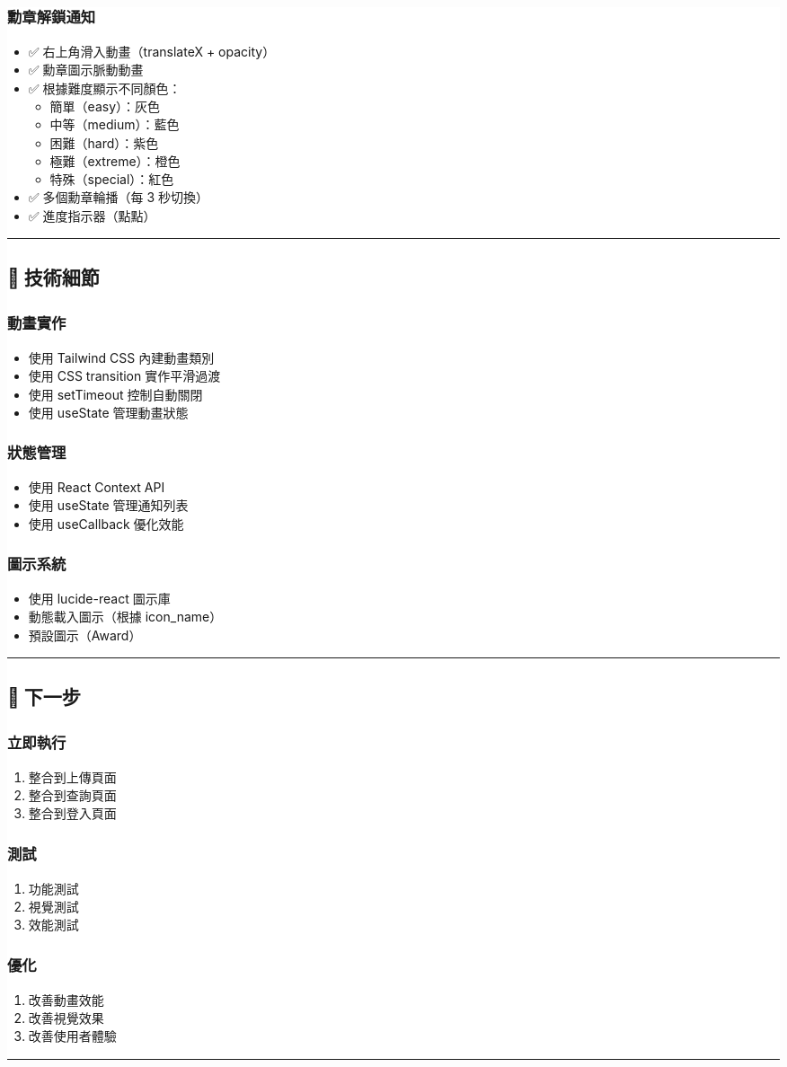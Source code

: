 ### 勳章解鎖通知
- ✅ 右上角滑入動畫（translateX + opacity）
- ✅ 勳章圖示脈動動畫
- ✅ 根據難度顯示不同顏色：
  - 簡單（easy）：灰色
  - 中等（medium）：藍色
  - 困難（hard）：紫色
  - 極難（extreme）：橙色
  - 特殊（special）：紅色
- ✅ 多個勳章輪播（每 3 秒切換）
- ✅ 進度指示器（點點）

---

## 🔧 技術細節

### 動畫實作
- 使用 Tailwind CSS 內建動畫類別
- 使用 CSS transition 實作平滑過渡
- 使用 setTimeout 控制自動關閉
- 使用 useState 管理動畫狀態

### 狀態管理
- 使用 React Context API
- 使用 useState 管理通知列表
- 使用 useCallback 優化效能

### 圖示系統
- 使用 lucide-react 圖示庫
- 動態載入圖示（根據 icon_name）
- 預設圖示（Award）

---

## 🚀 下一步

### 立即執行
1. 整合到上傳頁面
2. 整合到查詢頁面
3. 整合到登入頁面

### 測試
1. 功能測試
2. 視覺測試
3. 效能測試

### 優化
1. 改善動畫效能
2. 改善視覺效果
3. 改善使用者體驗

---